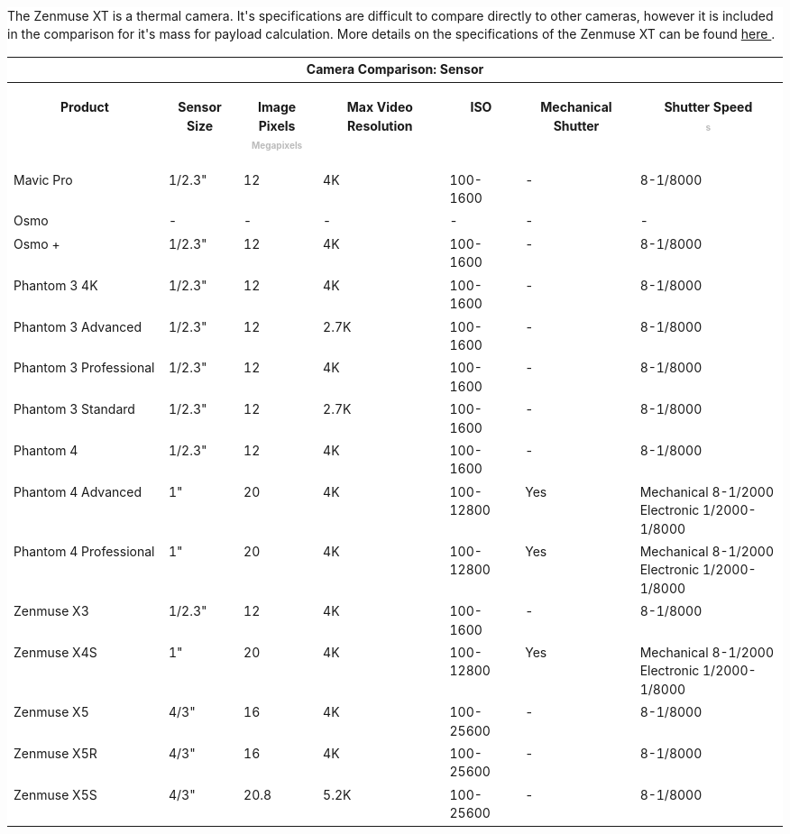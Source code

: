 The Zenmuse XT is a thermal camera. It's specifications are difficult to compare directly to other cameras, however it is included in the comparison for it's mass for payload calculation. More details on the specifications of the Zenmuse XT can be found <a href="http://www.dji.com/product/zenmuse-xt/info#specs" target="_blank"> here </a>.

<html><table class="table-aircraft-comparison">
<thead><tr><th colspan="9">Camera Comparison: <b>Sensor</th></tr></thead>
<tbody>
<tr>
<th width = 20%><p>Product</p></th>
<th><p>Sensor Size</p></th>
<th><p>Image Pixels</br><font color="#BBBBBB" size=1 style="font-weight:bold">Megapixels</p></th>
<th><p>Max Video Resolution</p></th>
<th><p>ISO</p></th>
<th><p>Mechanical Shutter</p></th>
<th><p>Shutter Speed</br><font color="#BBBBBB" size=1 style="font-weight:bold">s</p></th>
</tr>
<tr>
<td>Mavic Pro</td><td>1/2.3"</td><td>12</td><td>4K</td><td>100-1600</td><td>-</td><td>8-1/8000</td></tr>
<tr>
<td>Osmo</td><td>-</td><td>-</td><td>-</td><td>-</td><td>-</td><td>-</td></tr>
<tr>
<td>Osmo +</td><td>1/2.3"</td><td>12</td><td>4K</td><td>100-1600</td><td>-</td><td>8-1/8000</td></tr>
<tr>
<td>Phantom 3 4K</td><td>1/2.3"</td><td>12</td><td>4K</td><td>100-1600</td><td>-</td><td>8-1/8000</td></tr>
<tr>
<td>Phantom 3 Advanced</td><td>1/2.3"</td><td>12</td><td>2.7K</td><td>100-1600</td><td>-</td><td>8-1/8000</td></tr>
<tr>
<td>Phantom 3 Professional</td><td>1/2.3"</td><td>12</td><td>4K</td><td>100-1600</td><td>-</td><td>8-1/8000</td></tr>
<tr>
<td>Phantom 3 Standard</td><td>1/2.3"</td><td>12</td><td>2.7K</td><td>100-1600</td><td>-</td><td>8-1/8000</td></tr>
<tr>
<td>Phantom 4</td><td>1/2.3"</td><td>12</td><td>4K</td><td>100-1600</td><td>-</td><td>8-1/8000</td></tr>
<tr>
<td>Phantom 4 Advanced</td><td>1"</td><td>20</td><td>4K</td><td>100-12800</td><td>Yes</td><td>Mechanical 8-1/2000<br>Electronic 1/2000-1/8000</td></tr>
<tr>
<td>Phantom 4 Professional</td><td>1"</td><td>20</td><td>4K</td><td>100-12800</td><td>Yes</td><td>Mechanical 8-1/2000<br>Electronic 1/2000-1/8000</td></tr>
<tr>
<td>Zenmuse X3</td><td>1/2.3"</td><td>12</td><td>4K</td><td>100-1600</td><td>-</td><td>8-1/8000</td></tr>
<tr>
<td>Zenmuse X4S</td><td>1"</td><td>20</td><td>4K</td><td>100-12800</td><td>Yes</td><td>Mechanical 8-1/2000<br>Electronic 1/2000-1/8000</td></tr>
<tr>
<td>Zenmuse X5</td><td>4/3"</td><td>16</td><td>4K</td><td>100-25600</td><td>-</td><td>8-1/8000</td></tr>
<tr>
<td>Zenmuse X5R</td><td>4/3"</td><td>16</td><td>4K</td><td>100-25600</td><td>-</td><td>8-1/8000</td></tr>
<tr>
<td>Zenmuse X5S</td><td>4/3"</td><td>20.8</td><td>5.2K</td><td>100-25600</td><td>-</td><td>8-1/8000</td></tr>
<tr>